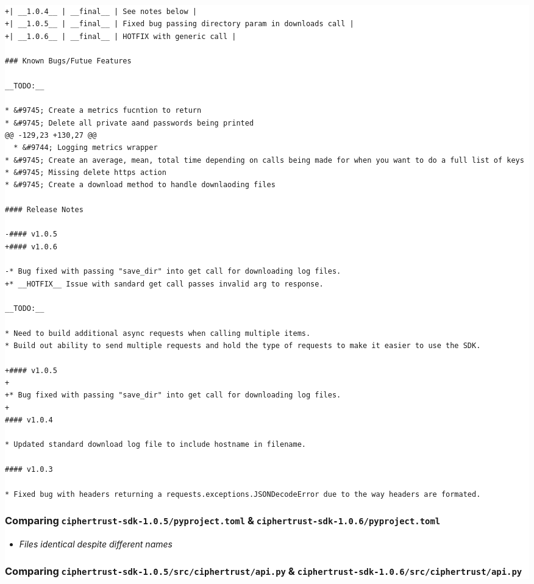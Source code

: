  ```
+| __1.0.4__ | __final__ | See notes below |
+| __1.0.5__ | __final__ | Fixed bug passing directory param in downloads call |
+| __1.0.6__ | __final__ | HOTFIX with generic call |
 
 ### Known Bugs/Futue Features
 
 __TODO:__
 
 * &#9745; Create a metrics fucntion to return
 * &#9745; Delete all private aand passwords being printed
@@ -129,23 +130,27 @@
   * &#9744; Logging metrics wrapper
 * &#9745; Create an average, mean, total time depending on calls being made for when you want to do a full list of keys
 * &#9745; Missing delete https action
 * &#9745; Create a download method to handle downlaoding files
 
 #### Release Notes
 
-#### v1.0.5
+#### v1.0.6
 
-* Bug fixed with passing "save_dir" into get call for downloading log files.
+* __HOTFIX__ Issue with sandard get call passes invalid arg to response.
 
 __TODO:__
 
 * Need to build additional async requests when calling multiple items.
 * Build out ability to send multiple requests and hold the type of requests to make it easier to use the SDK.
 
+#### v1.0.5
+
+* Bug fixed with passing "save_dir" into get call for downloading log files.
+
 #### v1.0.4
 
 * Updated standard download log file to include hostname in filename.
 
 #### v1.0.3
 
 * Fixed bug with headers returning a requests.exceptions.JSONDecodeError due to the way headers are formated.
```

### Comparing `ciphertrust-sdk-1.0.5/pyproject.toml` & `ciphertrust-sdk-1.0.6/pyproject.toml`

 * *Files identical despite different names*

### Comparing `ciphertrust-sdk-1.0.5/src/ciphertrust/api.py` & `ciphertrust-sdk-1.0.6/src/ciphertrust/api.py`
